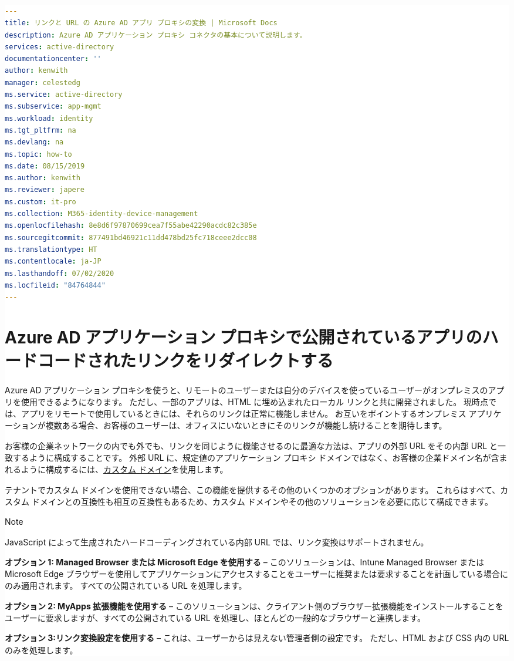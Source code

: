 ```yaml
---
title: リンクと URL の Azure AD アプリ プロキシの変換 | Microsoft Docs
description: Azure AD アプリケーション プロキシ コネクタの基本について説明します。
services: active-directory
documentationcenter: ''
author: kenwith
manager: celestedg
ms.service: active-directory
ms.subservice: app-mgmt
ms.workload: identity
ms.tgt_pltfrm: na
ms.devlang: na
ms.topic: how-to
ms.date: 08/15/2019
ms.author: kenwith
ms.reviewer: japere
ms.custom: it-pro
ms.collection: M365-identity-device-management
ms.openlocfilehash: 8e8d6f97870699cea7f55abe42290acdc82c385e
ms.sourcegitcommit: 877491bd46921c11dd478bd25fc718ceee2dcc08
ms.translationtype: HT
ms.contentlocale: ja-JP
ms.lasthandoff: 07/02/2020
ms.locfileid: "84764844"
---
```

# <a name="redirect-hardcoded-links-for-apps-published-with-azure-ad-application-proxy"></a>Azure AD アプリケーション プロキシで公開されているアプリのハードコードされたリンクをリダイレクトする

Azure AD アプリケーション プロキシを使うと、リモートのユーザーまたは自分のデバイスを使っているユーザーがオンプレミスのアプリを使用できるようになります。 ただし、一部のアプリは、HTML に埋め込まれたローカル リンクと共に開発されました。 現時点では、アプリをリモートで使用しているときには、それらのリンクは正常に機能しません。 お互いをポイントするオンプレミス アプリケーションが複数ある場合、お客様のユーザーは、オフィスにいないときにそのリンクが機能し続けることを期待します。 

お客様の企業ネットワークの内でも外でも、リンクを同じように機能させるのに最適な方法は、アプリの外部 URL をその内部 URL と一致するように構成することです。 外部 URL に、規定値のアプリケーション プロキシ ドメインではなく、お客様の企業ドメイン名が含まれるように構成するには、[カスタム ドメイン](application-proxy-configure-custom-domain.md)を使用します。


テナントでカスタム ドメインを使用できない場合、この機能を提供するその他のいくつかのオプションがあります。 これらはすべて、カスタム ドメインとの互換性も相互の互換性もあるため、カスタム ドメインやその他のソリューションを必要に応じて構成できます。

> [!NOTE]
> JavaScript によって生成されたハードコーディングされている内部 URL では、リンク変換はサポートされません。

**オプション 1: Managed Browser または Microsoft Edge を使用する** – このソリューションは、Intune Managed Browser または Microsoft Edge ブラウザーを使用してアプリケーションにアクセスすることをユーザーに推奨または要求することを計画している場合にのみ適用されます。 すべての公開されている URL を処理します。 

**オプション 2: MyApps 拡張機能を使用する** – このソリューションは、クライアント側のブラウザー拡張機能をインストールすることをユーザーに要求しますが、すべての公開されている URL を処理し、ほとんどの一般的なブラウザーと連携します。 

**オプション 3:リンク変換設定を使用する** – これは、ユーザーからは見えない管理者側の設定です。 ただし、HTML および CSS 内の URL のみを処理します。   
